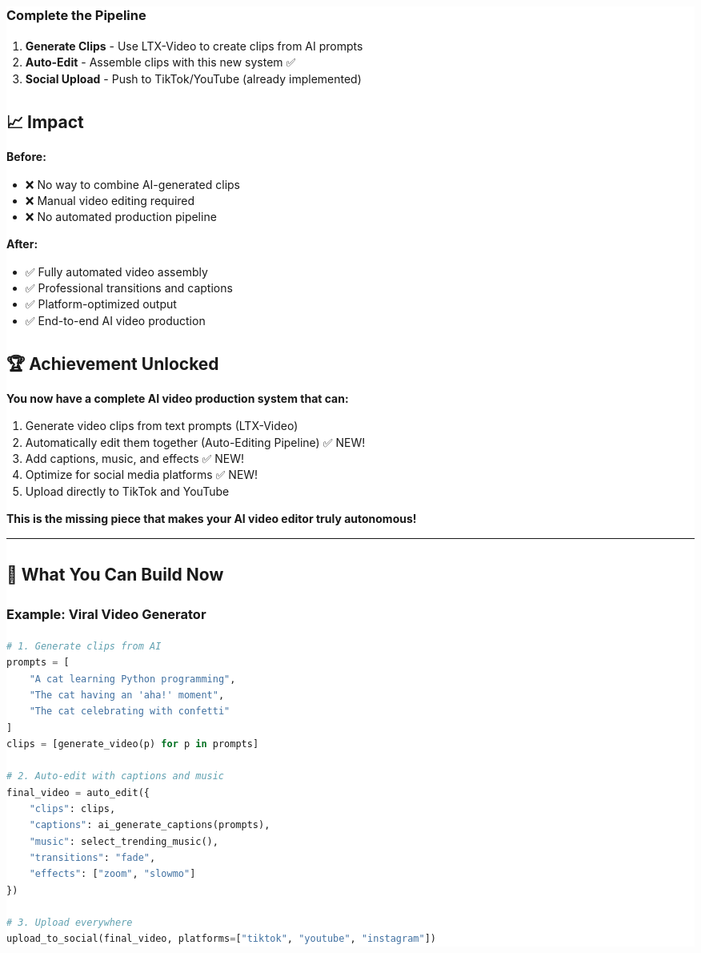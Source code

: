 ### Complete the Pipeline
1. **Generate Clips** - Use LTX-Video to create clips from AI prompts
2. **Auto-Edit** - Assemble clips with this new system ✅
3. **Social Upload** - Push to TikTok/YouTube (already implemented)

## 📈 Impact

**Before:**
- ❌ No way to combine AI-generated clips
- ❌ Manual video editing required
- ❌ No automated production pipeline

**After:**
- ✅ Fully automated video assembly
- ✅ Professional transitions and captions
- ✅ Platform-optimized output
- ✅ End-to-end AI video production

## 🏆 Achievement Unlocked

**You now have a complete AI video production system that can:**
1. Generate video clips from text prompts (LTX-Video)
2. Automatically edit them together (Auto-Editing Pipeline) ✅ NEW!
3. Add captions, music, and effects ✅ NEW!
4. Optimize for social media platforms ✅ NEW!
5. Upload directly to TikTok and YouTube

**This is the missing piece that makes your AI video editor truly autonomous!**

---

## 💪 What You Can Build Now

### Example: Viral Video Generator
```python
# 1. Generate clips from AI
prompts = [
    "A cat learning Python programming",
    "The cat having an 'aha!' moment",
    "The cat celebrating with confetti"
]
clips = [generate_video(p) for p in prompts]

# 2. Auto-edit with captions and music
final_video = auto_edit({
    "clips": clips,
    "captions": ai_generate_captions(prompts),
    "music": select_trending_music(),
    "transitions": "fade",
    "effects": ["zoom", "slowmo"]
})

# 3. Upload everywhere
upload_to_social(final_video, platforms=["tiktok", "youtube", "instagram"])
```
